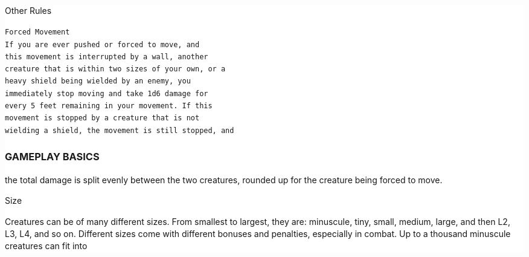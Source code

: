 Other Rules

```
Forced Movement
If you are ever pushed or forced to move, and
this movement is interrupted by a wall, another
creature that is within two sizes of your own, or a
heavy shield being wielded by an enemy, you
immediately stop moving and take 1d6 damage for
every 5 feet remaining in your movement. If this
movement is stopped by a creature that is not
wielding a shield, the movement is still stopped, and
```

### GAMEPLAY BASICS

the total damage is split evenly between the two
creatures, rounded up for the creature being forced to
move.

Size

Creatures can be of many different sizes. From
smallest to largest, they are: minuscule, tiny, small,
medium, large, and then L2, L3, L4, and so on.
Different sizes come with different bonuses and
penalties, especially in combat.
Up to a thousand minuscule creatures can fit into